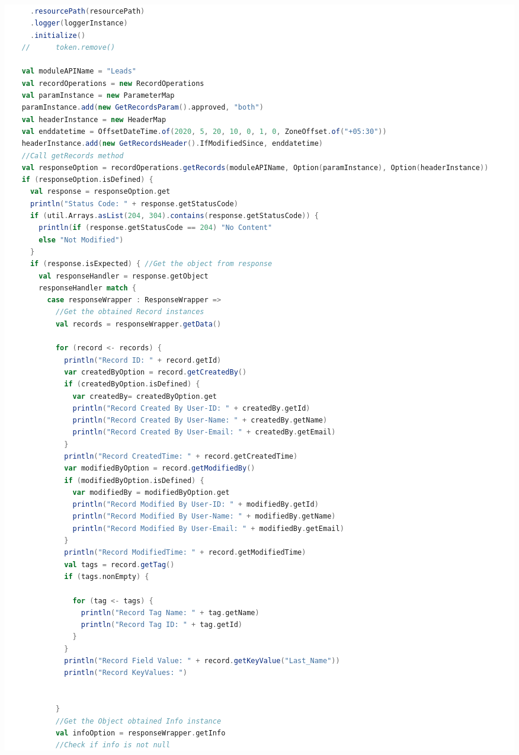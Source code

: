 ```scala
      .resourcePath(resourcePath)
      .logger(loggerInstance)
      .initialize()
    //		token.remove()

    val moduleAPIName = "Leads"
    val recordOperations = new RecordOperations
    val paramInstance = new ParameterMap
    paramInstance.add(new GetRecordsParam().approved, "both")
    val headerInstance = new HeaderMap
    val enddatetime = OffsetDateTime.of(2020, 5, 20, 10, 0, 1, 0, ZoneOffset.of("+05:30"))
    headerInstance.add(new GetRecordsHeader().IfModifiedSince, enddatetime)
    //Call getRecords method
    val responseOption = recordOperations.getRecords(moduleAPIName, Option(paramInstance), Option(headerInstance))
    if (responseOption.isDefined) {
      val response = responseOption.get
      println("Status Code: " + response.getStatusCode)
      if (util.Arrays.asList(204, 304).contains(response.getStatusCode)) {
        println(if (response.getStatusCode == 204) "No Content"
        else "Not Modified")
      }
      if (response.isExpected) { //Get the object from response
        val responseHandler = response.getObject
        responseHandler match {
          case responseWrapper : ResponseWrapper =>
            //Get the obtained Record instances
            val records = responseWrapper.getData()

            for (record <- records) {
              println("Record ID: " + record.getId)
              var createdByOption = record.getCreatedBy()
              if (createdByOption.isDefined) {
                var createdBy= createdByOption.get
                println("Record Created By User-ID: " + createdBy.getId)
                println("Record Created By User-Name: " + createdBy.getName)
                println("Record Created By User-Email: " + createdBy.getEmail)
              }
              println("Record CreatedTime: " + record.getCreatedTime)
              var modifiedByOption = record.getModifiedBy()
              if (modifiedByOption.isDefined) {
                var modifiedBy = modifiedByOption.get
                println("Record Modified By User-ID: " + modifiedBy.getId)
                println("Record Modified By User-Name: " + modifiedBy.getName)
                println("Record Modified By User-Email: " + modifiedBy.getEmail)
              }
              println("Record ModifiedTime: " + record.getModifiedTime)
              val tags = record.getTag()
              if (tags.nonEmpty) {

                for (tag <- tags) {
                  println("Record Tag Name: " + tag.getName)
                  println("Record Tag ID: " + tag.getId)
                }
              }
              println("Record Field Value: " + record.getKeyValue("Last_Name"))
              println("Record KeyValues: ")


            }
            //Get the Object obtained Info instance
            val infoOption = responseWrapper.getInfo
            //Check if info is not null
```